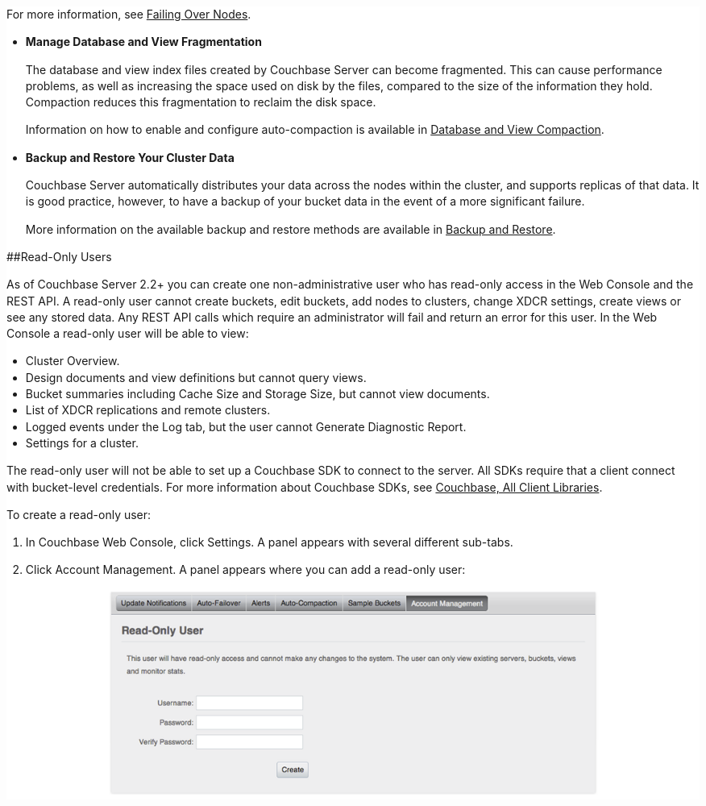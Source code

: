    For more information, see [Failing Over Nodes](#couchbase-admin-tasks-failover).

 * **Manage Database and View Fragmentation**

   The database and view index files created by Couchbase Server can become
   fragmented. This can cause performance problems, as well as increasing the space
   used on disk by the files, compared to the size of the information they hold.
   Compaction reduces this fragmentation to reclaim the disk space.

   Information on how to enable and configure auto-compaction is available in
   [Database and View Compaction](#couchbase-admin-tasks-compaction).

 * **Backup and Restore Your Cluster Data**

   Couchbase Server automatically distributes your data across the nodes within the
   cluster, and supports replicas of that data. It is good practice, however, to
   have a backup of your bucket data in the event of a more significant failure.

   More information on the available backup and restore methods are available in
   [Backup and Restore](#couchbase-backup-restore).

<a id="couchbase-admin-tasks-read-only"></a>

##Read-Only Users

As of Couchbase Server 2.2+ you can create one non-administrative user who has read-only access in the Web Console and the REST API. A read-only user cannot create buckets, edit buckets, add nodes to clusters, change XDCR settings, create views or see any stored data. Any REST API calls which require an administrator will fail and return an error for this user. In the Web Console a read-only user will be able to view:

   - Cluster Overview.
   - Design documents and view definitions but cannot query views.
   - Bucket summaries including Cache Size and Storage Size, but cannot view documents.
   - List of XDCR replications and remote clusters.
   - Logged events under the Log tab, but the user cannot Generate Diagnostic Report.
   - Settings for a cluster.
   
The read-only user will not be able to set up a Couchbase SDK to connect to the server. All SDKs require 
that a client connect with bucket-level credentials. For more information about Couchbase SDKs, see 
[Couchbase, All Client Libraries](http://www.couchbase.com/communities/all-client-libraries). 

To create a read-only user:

1. In Couchbase Web Console, click Settings. A panel appears with several different sub-tabs.
2. Click Account Management. A panel appears where you can add a read-only user:

   ![](images/read_only_setup.png)
